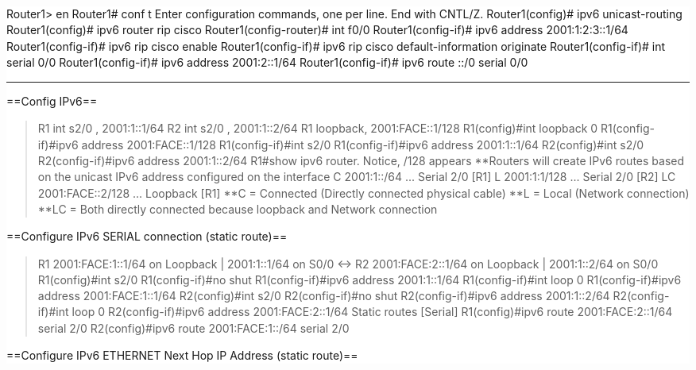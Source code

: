 Router1> en
Router1# conf t
Enter configuration commands, one per line.  End with CNTL/Z.
Router1(config)# ipv6 unicast-routing
Router1(config)# ipv6 router rip cisco
Router1(config-router)# int f0/0
Router1(config-if)# ipv6 address 2001:1:2:3::1/64
Router1(config-if)# ipv6 rip cisco enable
Router1(config-if)# ipv6 rip cisco default-information originate
Router1(config-if)# int serial 0/0
Router1(config-if)# ipv6 address 2001:2::1/64
Router1(config-if)# ipv6 route ::/0 serial 0/0

_______________________________________________________

==Config IPv6==

> R1 int s2/0 , 2001:1::1/64
> R2 int s2/0 , 2001:1::2/64
> R1 loopback, 2001:FACE::1/128
> R1(config)#int loopback 0 
> R1(config-if)#ipv6 address 2001:FACE::1/128
> R1(config-if)#int s2/0
> R1(config-if)#ipv6 address 2001:1::1/64
> R2(config)#int s2/0
> R2(config-if)#ipv6 address 2001:1::2/64
> R1#show ipv6 router. Notice, /128 appears
> **Routers will create IPv6 routes based on the unicast IPv6 address configured on the interface
> C 2001:1::/64 ... Serial 2/0 [R1]
> L 2001:1:1/128 ... Serial 2/0 [R2]
> LC 2001:FACE::2/128 ... Loopback [R1]
> **C = Connected (Directly connected physical cable)
> **L = Local (Network connection)
> **LC = Both directly connected because loopback and Network connection

==Configure IPv6 SERIAL connection (static route)==

> R1 2001:FACE:1::1/64 on Loopback | 2001:1::1/64 on S0/0 <-> R2 2001:FACE:2::1/64 on Loopback | 2001:1::2/64 on S0/0 
> R1(config)#int s2/0
> R1(config-if)#no shut
> R1(config-if)#ipv6 address 2001:1::1/64
> R1(config-if)#int loop 0
> R1(config-if)#ipv6 address 2001:FACE:1::1/64
> R2(config)#int s2/0
> R2(config-if)#no shut
> R2(config-if)#ipv6 address 2001:1::2/64
> R2(config-if)#int loop 0
> R2(config-if)#ipv6 address 2001:FACE:2::1/64
> Static routes [Serial]
> R1(config)#ipv6 route 2001:FACE:2::1/64 serial 2/0
> R2(config)#ipv6 route 2001:FACE:1::/64 serial 2/0

==Configure IPv6 ETHERNET Next Hop IP Address (static route)==
